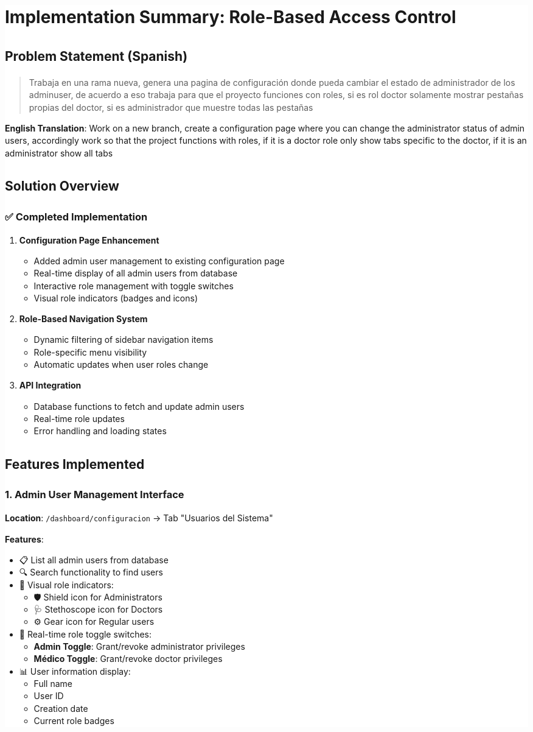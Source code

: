 # Implementation Summary: Role-Based Access Control

## Problem Statement (Spanish)
> Trabaja en una rama nueva, genera una pagina de configuración donde pueda cambiar el estado de administrador de los adminuser, de acuerdo a eso trabaja para que el proyecto funciones con roles, si es rol doctor solamente mostrar pestañas propias del doctor, si es administrador que muestre todas las pestañas

**English Translation**: 
Work on a new branch, create a configuration page where you can change the administrator status of admin users, accordingly work so that the project functions with roles, if it is a doctor role only show tabs specific to the doctor, if it is an administrator show all tabs

## Solution Overview

### ✅ Completed Implementation

1. **Configuration Page Enhancement**
   - Added admin user management to existing configuration page
   - Real-time display of all admin users from database
   - Interactive role management with toggle switches
   - Visual role indicators (badges and icons)

2. **Role-Based Navigation System**
   - Dynamic filtering of sidebar navigation items
   - Role-specific menu visibility
   - Automatic updates when user roles change

3. **API Integration**
   - Database functions to fetch and update admin users
   - Real-time role updates
   - Error handling and loading states

## Features Implemented

### 1. Admin User Management Interface

**Location**: `/dashboard/configuracion` → Tab "Usuarios del Sistema"

**Features**:
- 📋 List all admin users from database
- 🔍 Search functionality to find users
- 🎯 Visual role indicators:
  - 🛡️ Shield icon for Administrators
  - 🩺 Stethoscope icon for Doctors
  - ⚙️ Gear icon for Regular users
- 🔄 Real-time role toggle switches:
  - **Admin Toggle**: Grant/revoke administrator privileges
  - **Médico Toggle**: Grant/revoke doctor privileges
- 📊 User information display:
  - Full name
  - User ID
  - Creation date
  - Current role badges

